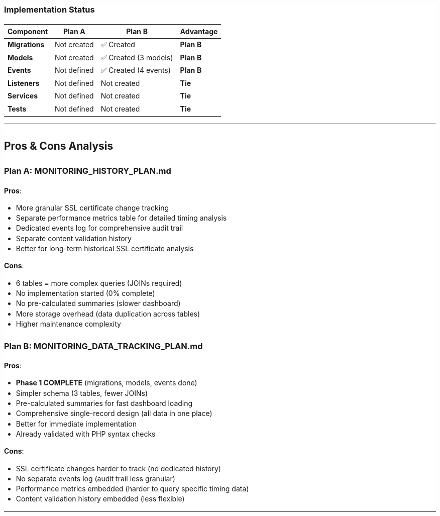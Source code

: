 ### Implementation Status

| Component | Plan A | Plan B | Advantage |
|-----------|--------|--------|-----------|
| **Migrations** | Not created | ✅ Created | **Plan B** |
| **Models** | Not created | ✅ Created (3 models) | **Plan B** |
| **Events** | Not defined | ✅ Created (4 events) | **Plan B** |
| **Listeners** | Not defined | Not created | **Tie** |
| **Services** | Not defined | Not created | **Tie** |
| **Tests** | Not defined | Not created | **Tie** |

---

## Pros & Cons Analysis

### Plan A: MONITORING_HISTORY_PLAN.md

**Pros**:
- More granular SSL certificate change tracking
- Separate performance metrics table for detailed timing analysis
- Dedicated events log for comprehensive audit trail
- Separate content validation history
- Better for long-term historical SSL certificate analysis

**Cons**:
- 6 tables = more complex queries (JOINs required)
- No implementation started (0% complete)
- No pre-calculated summaries (slower dashboard)
- More storage overhead (data duplication across tables)
- Higher maintenance complexity

### Plan B: MONITORING_DATA_TRACKING_PLAN.md

**Pros**:
- **Phase 1 COMPLETE** (migrations, models, events done)
- Simpler schema (3 tables, fewer JOINs)
- Pre-calculated summaries for fast dashboard loading
- Comprehensive single-record design (all data in one place)
- Better for immediate implementation
- Already validated with PHP syntax checks

**Cons**:
- SSL certificate changes harder to track (no dedicated history)
- No separate events log (audit trail less granular)
- Performance metrics embedded (harder to query specific timing data)
- Content validation history embedded (less flexible)

---
